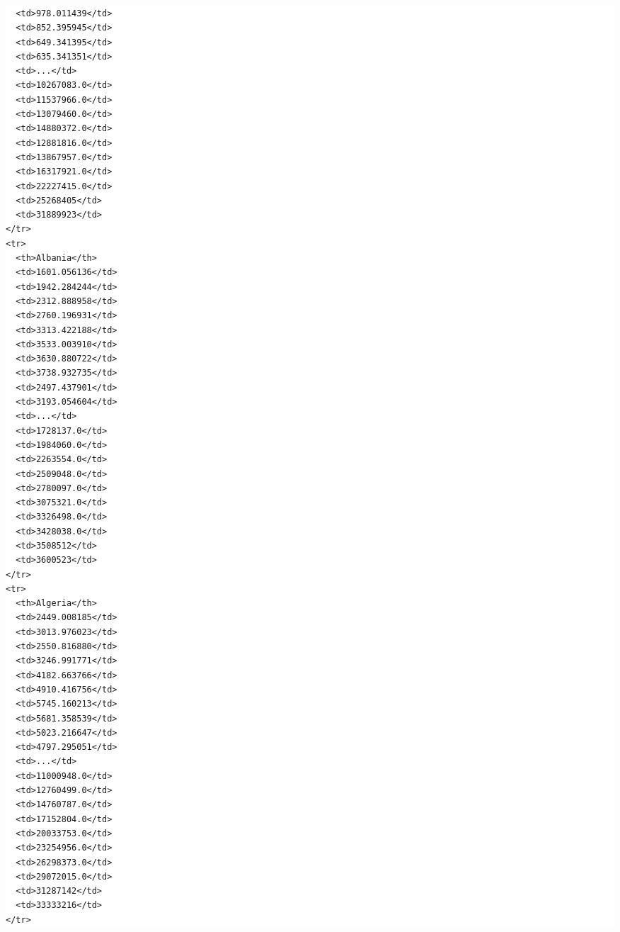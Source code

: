       <td>978.011439</td>
      <td>852.395945</td>
      <td>649.341395</td>
      <td>635.341351</td>
      <td>...</td>
      <td>10267083.0</td>
      <td>11537966.0</td>
      <td>13079460.0</td>
      <td>14880372.0</td>
      <td>12881816.0</td>
      <td>13867957.0</td>
      <td>16317921.0</td>
      <td>22227415.0</td>
      <td>25268405</td>
      <td>31889923</td>
    </tr>
    <tr>
      <th>Albania</th>
      <td>1601.056136</td>
      <td>1942.284244</td>
      <td>2312.888958</td>
      <td>2760.196931</td>
      <td>3313.422188</td>
      <td>3533.003910</td>
      <td>3630.880722</td>
      <td>3738.932735</td>
      <td>2497.437901</td>
      <td>3193.054604</td>
      <td>...</td>
      <td>1728137.0</td>
      <td>1984060.0</td>
      <td>2263554.0</td>
      <td>2509048.0</td>
      <td>2780097.0</td>
      <td>3075321.0</td>
      <td>3326498.0</td>
      <td>3428038.0</td>
      <td>3508512</td>
      <td>3600523</td>
    </tr>
    <tr>
      <th>Algeria</th>
      <td>2449.008185</td>
      <td>3013.976023</td>
      <td>2550.816880</td>
      <td>3246.991771</td>
      <td>4182.663766</td>
      <td>4910.416756</td>
      <td>5745.160213</td>
      <td>5681.358539</td>
      <td>5023.216647</td>
      <td>4797.295051</td>
      <td>...</td>
      <td>11000948.0</td>
      <td>12760499.0</td>
      <td>14760787.0</td>
      <td>17152804.0</td>
      <td>20033753.0</td>
      <td>23254956.0</td>
      <td>26298373.0</td>
      <td>29072015.0</td>
      <td>31287142</td>
      <td>33333216</td>
    </tr>